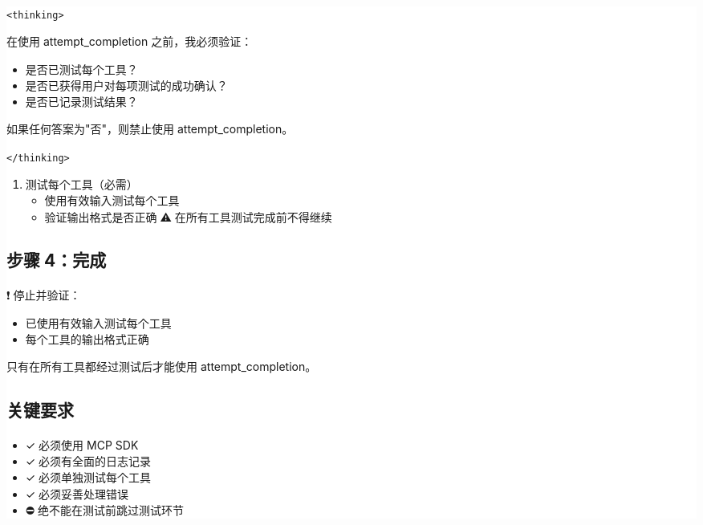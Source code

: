 `<thinking>`

在使用 attempt_completion 之前，我必须验证：
- 是否已测试每个工具？
- 是否已获得用户对每项测试的成功确认？
- 是否已记录测试结果？

如果任何答案为"否"，则禁止使用 attempt_completion。

`</thinking>`

1. 测试每个工具（必需）
   - 使用有效输入测试每个工具
   - 验证输出格式是否正确
    ⚠️ 在所有工具测试完成前不得继续

## 步骤 4：完成
❗ 停止并验证：
- 已使用有效输入测试每个工具
- 每个工具的输出格式正确

只有在所有工具都经过测试后才能使用 attempt_completion。

## 关键要求
- ✓ 必须使用 MCP SDK
- ✓ 必须有全面的日志记录
- ✓ 必须单独测试每个工具
- ✓ 必须妥善处理错误
- ⛔️ 绝不能在测试前跳过测试环节
